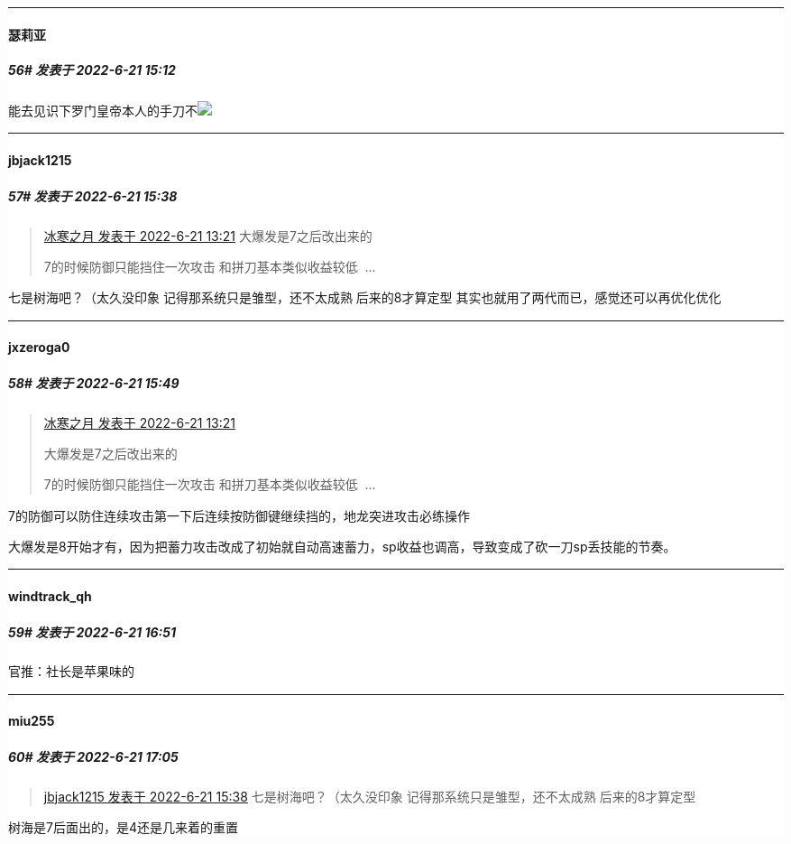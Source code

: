 *****

####  瑟莉亚  
##### 56#       发表于 2022-6-21 15:12

能去见识下罗门皇帝本人的手刀不<img src="https://static.saraba1st.com/image/smiley/face2017/065.png" referrerpolicy="no-referrer">

*****

####  jbjack1215  
##### 57#       发表于 2022-6-21 15:38

<blockquote><a href="httphttps://bbs.saraba1st.com/2b/forum.php?mod=redirect&amp;goto=findpost&amp;pid=56352019&amp;ptid=2076827" target="_blank">冰寒之月 发表于 2022-6-21 13:21</a>
大爆发是7之后改出来的 

7的时候防御只能挡住一次攻击 和拼刀基本类似收益较低  ...</blockquote>
七是树海吧？（太久没印象
记得那系统只是雏型，还不太成熟
后来的8才算定型
其实也就用了两代而已，感觉还可以再优化优化

*****

####  jxzeroga0  
##### 58#       发表于 2022-6-21 15:49

<blockquote><a href="httphttps://bbs.saraba1st.com/2b/forum.php?mod=redirect&amp;goto=findpost&amp;pid=56352019&amp;ptid=2076827" target="_blank">冰寒之月 发表于 2022-6-21 13:21</a>

大爆发是7之后改出来的 

7的时候防御只能挡住一次攻击 和拼刀基本类似收益较低  ...</blockquote>
7的防御可以防住连续攻击第一下后连续按防御键继续挡的，地龙突进攻击必练操作

大爆发是8开始才有，因为把蓄力攻击改成了初始就自动高速蓄力，sp收益也调高，导致变成了砍一刀sp丢技能的节奏。

*****

####  windtrack_qh  
##### 59#       发表于 2022-6-21 16:51

官推：社长是苹果味的

*****

####  miu255  
##### 60#       发表于 2022-6-21 17:05

<blockquote><a href="httphttps://bbs.saraba1st.com/2b/forum.php?mod=redirect&amp;goto=findpost&amp;pid=56353662&amp;ptid=2076827" target="_blank">jbjack1215 发表于 2022-6-21 15:38</a>
七是树海吧？（太久没印象
记得那系统只是雏型，还不太成熟
后来的8才算定型</blockquote>
树海是7后面出的，是4还是几来着的重置
